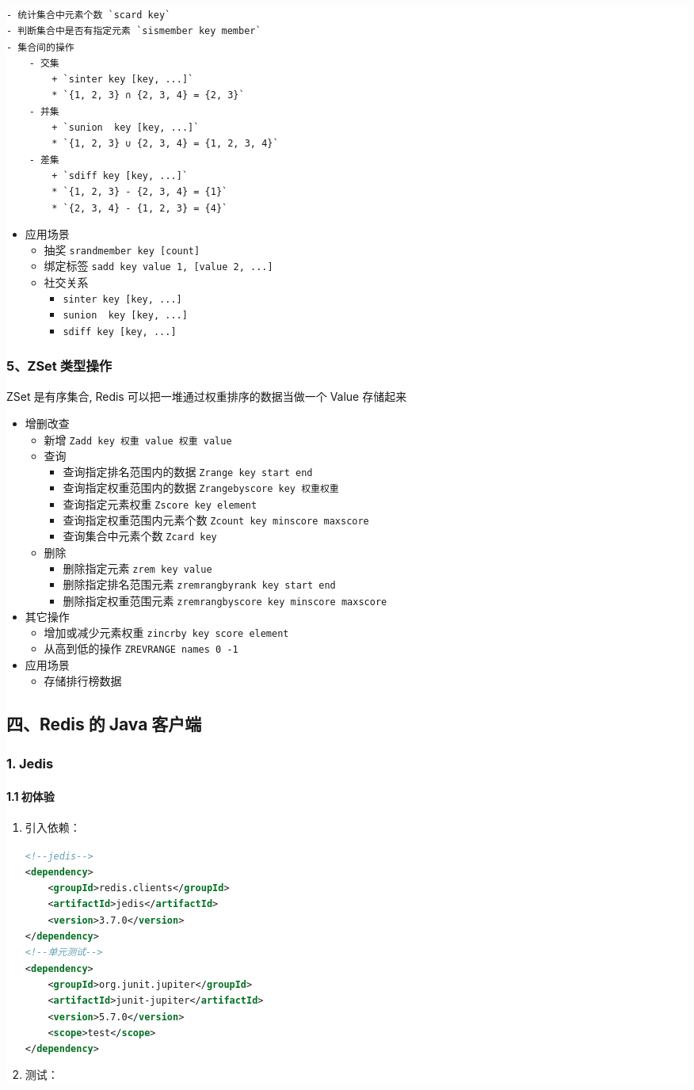 	- 统计集合中元素个数 `scard key`
	- 判断集合中是否有指定元素 `sismember key member` 
	- 集合间的操作
		- 交集
		    + `sinter key [key, ...]`
		    * `{1, 2, 3} ∩ {2, 3, 4} = {2, 3}`
		- 并集
		    + `sunion  key [key, ...]`
		    * `{1, 2, 3} ∪ {2, 3, 4} = {1, 2, 3, 4}`
		- 差集
		    + `sdiff key [key, ...]`
		    * `{1, 2, 3} - {2, 3, 4} = {1}`
		    * `{2, 3, 4} - {1, 2, 3} = {4}`
- 应用场景
	- 抽奖 `srandmember key [count]`
	- 绑定标签 `sadd key value 1, [value 2, ...]` 
	- 社交关系 
		 + `sinter key [key, ...]`
	    + `sunion  key [key, ...]`
	    + `sdiff key [key, ...]`

### 5、ZSet 类型操作
ZSet 是有序集合, Redis 可以把一堆通过权重排序的数据当做一个 Value 存储起来
- 增删改查
	- 新增 `Zadd key 权重 value 权重 value` 
	- 查询
		+ 查询指定排名范围内的数据 `Zrange key start end` 
		+ 查询指定权重范围内的数据 `Zrangebyscore key 权重权重` 
		+ 查询指定元素权重 `Zscore key element` 
		+ 查询指定权重范围内元素个数 `Zcount key minscore maxscore` 
		+ 查询集合中元素个数 `Zcard key` 
	- 删除
		+ 删除指定元素 `zrem key value`
		+ 删除指定排名范围元素 `zremrangbyrank key start end`
		+ 删除指定权重范围元素 `zremrangbyscore key minscore maxscore`
- 其它操作
	- 增加或减少元素权重 `zincrby key score element`
	- 从高到低的操作 `ZREVRANGE names 0 -1`
- 应用场景
	- 存储排行榜数据
## 四、Redis 的 Java 客户端
### 1. Jedis
#### 1.1 初体验
1) 引入依赖：
	```xml
	<!--jedis-->
	<dependency>
	    <groupId>redis.clients</groupId>
	    <artifactId>jedis</artifactId>
	    <version>3.7.0</version>
	</dependency>
	<!--单元测试-->
	<dependency>
	    <groupId>org.junit.jupiter</groupId>
	    <artifactId>junit-jupiter</artifactId>
	    <version>5.7.0</version>
	    <scope>test</scope>
	</dependency>
	```
1) 测试：
	```java